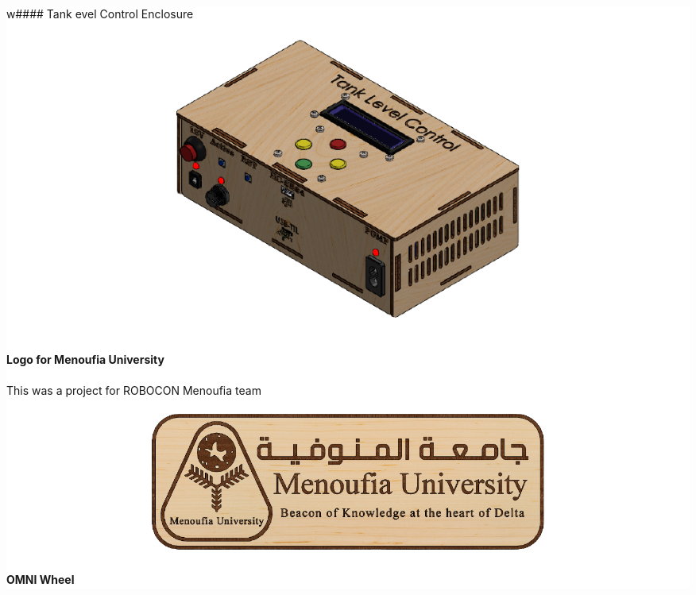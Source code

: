 w#### Tank evel Control Enclosure
<p align="center">
  <img src="assets/7.png" width="500"/>
</p>

#### Logo for Menoufia University
This was a project for ROBOCON Menoufia team

<p align="center">
  <img src="assets/4.png"width="500"/>
</p> 

#### OMNI Wheel
<p align="center">